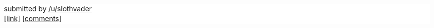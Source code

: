 &#32; submitted by &#32; <a href="https://www.reddit.com/user/slothvader"> /u/slothvader </a> <br /> <span><a href="https://apnews.com/article/texas-dallas-b197aed5b3ba732604dd112e453791c8">[link]</a></span> &#32; <span><a href="https://www.reddit.com/r/news/comments/xyerwo/man_charged_with_killing_22_texas_women_gets_2nd/">[comments]</a></span>
